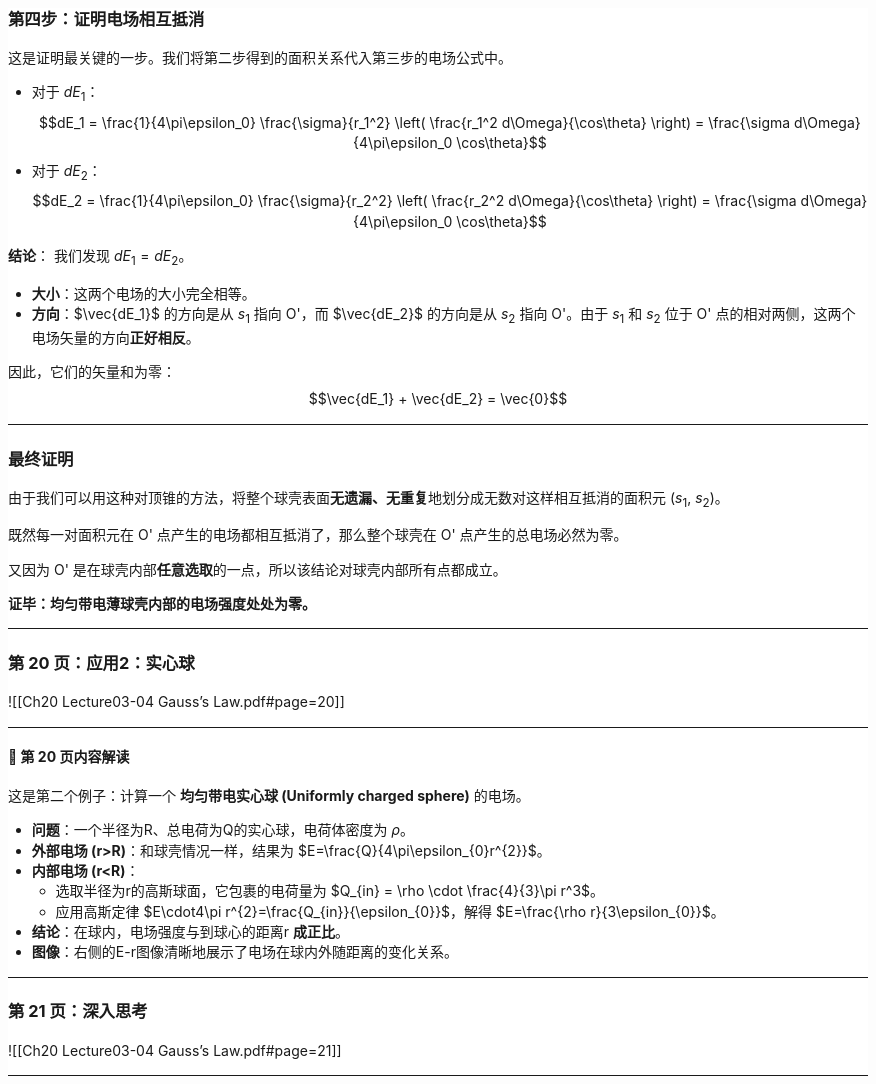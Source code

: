 ### **第四步：证明电场相互抵消**

这是证明最关键的一步。我们将第二步得到的面积关系代入第三步的电场公式中。

* 对于 $dE_1$：
    $$dE_1 = \frac{1}{4\pi\epsilon_0} \frac{\sigma}{r_1^2} \left( \frac{r_1^2 d\Omega}{\cos\theta} \right) = \frac{\sigma d\Omega}{4\pi\epsilon_0 \cos\theta}$$
* 对于 $dE_2$：
    $$dE_2 = \frac{1}{4\pi\epsilon_0} \frac{\sigma}{r_2^2} \left( \frac{r_2^2 d\Omega}{\cos\theta} \right) = \frac{\sigma d\Omega}{4\pi\epsilon_0 \cos\theta}$$

**结论**：
我们发现 $dE_1 = dE_2$。
* **大小**：这两个电场的大小完全相等。
* **方向**：$\vec{dE_1}$ 的方向是从 $s_1$ 指向 O'，而 $\vec{dE_2}$ 的方向是从 $s_2$ 指向 O'。由于 $s_1$ 和 $s_2$ 位于 O' 点的相对两侧，这两个电场矢量的方向**正好相反**。

因此，它们的矢量和为零：
$$\vec{dE_1} + \vec{dE_2} = \vec{0}$$

---
### **最终证明**

由于我们可以用这种对顶锥的方法，将整个球壳表面**无遗漏、无重复**地划分成无数对这样相互抵消的面积元 ($s_1$, $s_2$)。

既然每一对面积元在 O' 点产生的电场都相互抵消了，那么整个球壳在 O' 点产生的总电场必然为零。

又因为 O' 是在球壳内部**任意选取**的一点，所以该结论对球壳内部所有点都成立。

**证毕：均匀带电薄球壳内部的电场强度处处为零。**

---
### **第 20 页：应用2：实心球**

![[Ch20 Lecture03-04 Gauss’s Law.pdf#page=20]]

---
#### 📝 第 20 页内容解读

这是第二个例子：计算一个 **均匀带电实心球 (Uniformly charged sphere)** 的电场。
* **问题**：一个半径为R、总电荷为Q的实心球，电荷体密度为 $\rho$。
* **外部电场 (r>R)**：和球壳情况一样，结果为 $E=\frac{Q}{4\pi\epsilon_{0}r^{2}}$。
* **内部电场 (r<R)**：
    * 选取半径为r的高斯球面，它包裹的电荷量为 $Q_{in} = \rho \cdot \frac{4}{3}\pi r^3$。
    * 应用高斯定律 $E\cdot4\pi r^{2}=\frac{Q_{in}}{\epsilon_{0}}$，解得 $E=\frac{\rho r}{3\epsilon_{0}}$。
* **结论**：在球内，电场强度与到球心的距离r **成正比**。
* **图像**：右侧的E-r图像清晰地展示了电场在球内外随距离的变化关系。

---
### **第 21 页：深入思考**

![[Ch20 Lecture03-04 Gauss’s Law.pdf#page=21]]

---